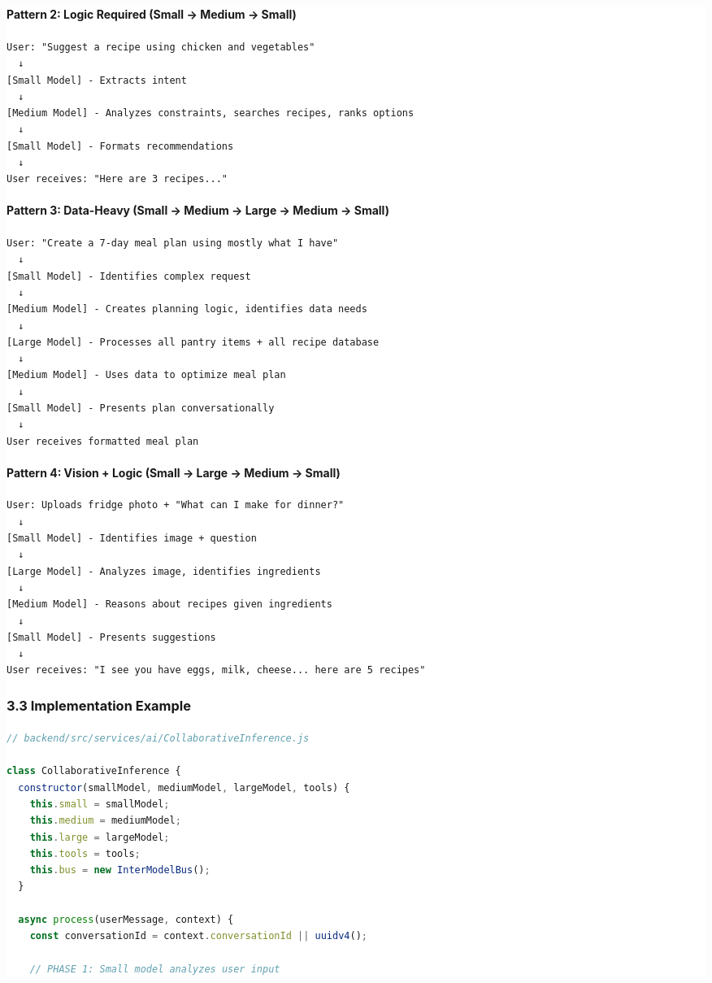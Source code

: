#### Pattern 2: Logic Required (Small → Medium → Small)
```
User: "Suggest a recipe using chicken and vegetables"
  ↓
[Small Model] - Extracts intent
  ↓
[Medium Model] - Analyzes constraints, searches recipes, ranks options
  ↓
[Small Model] - Formats recommendations
  ↓
User receives: "Here are 3 recipes..."
```

#### Pattern 3: Data-Heavy (Small → Medium → Large → Medium → Small)
```
User: "Create a 7-day meal plan using mostly what I have"
  ↓
[Small Model] - Identifies complex request
  ↓
[Medium Model] - Creates planning logic, identifies data needs
  ↓
[Large Model] - Processes all pantry items + all recipe database
  ↓
[Medium Model] - Uses data to optimize meal plan
  ↓
[Small Model] - Presents plan conversationally
  ↓
User receives formatted meal plan
```

#### Pattern 4: Vision + Logic (Small → Large → Medium → Small)
```
User: Uploads fridge photo + "What can I make for dinner?"
  ↓
[Small Model] - Identifies image + question
  ↓
[Large Model] - Analyzes image, identifies ingredients
  ↓
[Medium Model] - Reasons about recipes given ingredients
  ↓
[Small Model] - Presents suggestions
  ↓
User receives: "I see you have eggs, milk, cheese... here are 5 recipes"
```

### 3.3 Implementation Example

```javascript
// backend/src/services/ai/CollaborativeInference.js

class CollaborativeInference {
  constructor(smallModel, mediumModel, largeModel, tools) {
    this.small = smallModel;
    this.medium = mediumModel;
    this.large = largeModel;
    this.tools = tools;
    this.bus = new InterModelBus();
  }

  async process(userMessage, context) {
    const conversationId = context.conversationId || uuidv4();
    
    // PHASE 1: Small model analyzes user input
```
